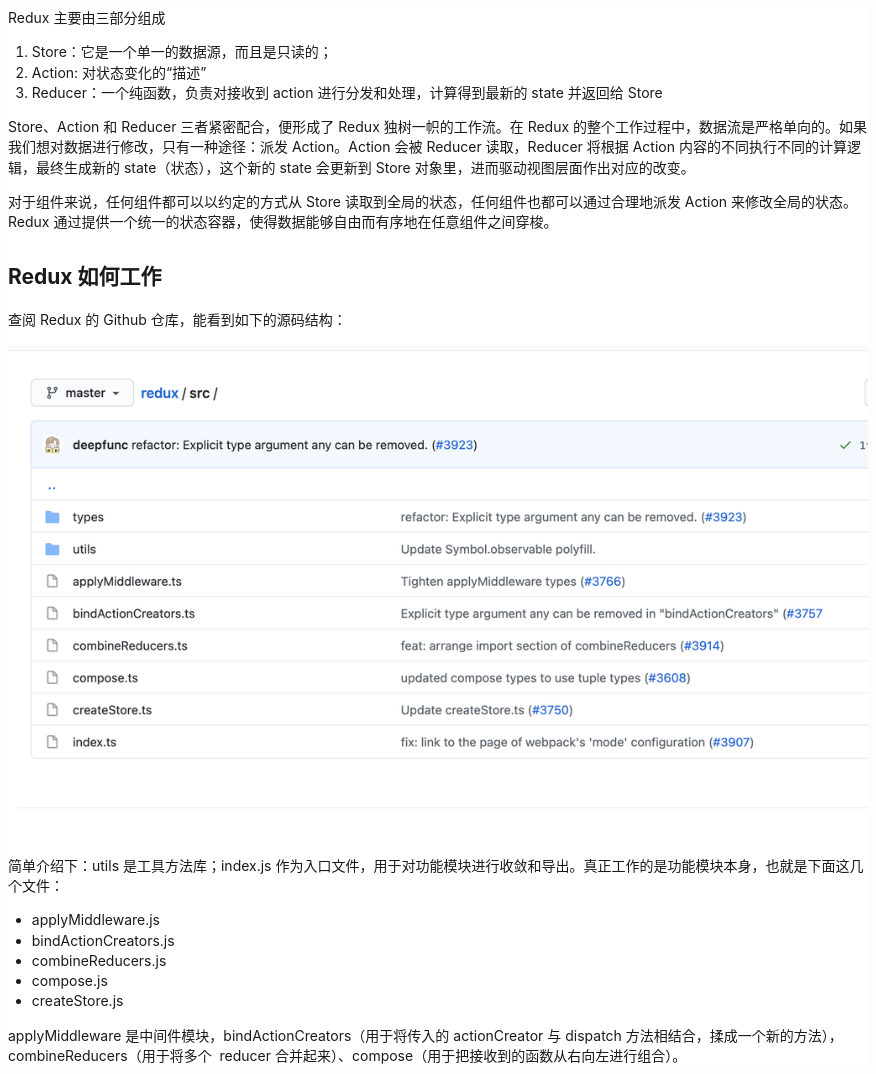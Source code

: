 Redux 主要由三部分组成

1. Store：它是一个单一的数据源，而且是只读的；
2. Action: 对状态变化的“描述”
3. Reducer：一个纯函数，负责对接收到 action 进行分发和处理，计算得到最新的 state 并返回给 Store

Store、Action 和 Reducer 三者紧密配合，便形成了 Redux 独树一帜的工作流。在 Redux 的整个工作过程中，数据流是严格单向的。如果我们想对数据进行修改，只有一种途径：派发 Action。Action 会被 Reducer 读取，Reducer 将根据 Action 内容的不同执行不同的计算逻辑，最终生成新的 state（状态），这个新的 state 会更新到 Store 对象里，进而驱动视图层面作出对应的改变。

对于组件来说，任何组件都可以以约定的方式从 Store 读取到全局的状态，任何组件也都可以通过合理地派发 Action 来修改全局的状态。Redux 通过提供一个统一的状态容器，使得数据能够自由而有序地在任意组件之间穿梭。

## Redux 如何工作

查阅 Redux 的 Github 仓库，能看到如下的源码结构：

![redux-git](../illustration/redux-git.png)

简单介绍下：utils 是工具方法库；index.js 作为入口文件，用于对功能模块进行收敛和导出。真正工作的是功能模块本身，也就是下面这几个文件：

- applyMiddleware.js
- bindActionCreators.js
- combineReducers.js
- compose.js
- createStore.js

applyMiddleware 是中间件模块，bindActionCreators（用于将传入的 actionCreator 与 dispatch 方法相结合，揉成一个新的方法），combineReducers（用于将多个  reducer 合并起来）、compose（用于把接收到的函数从右向左进行组合）。
